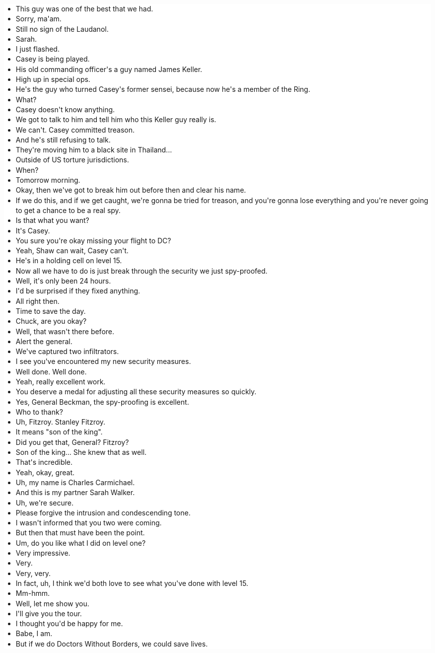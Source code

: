 - This guy was one of the best that we had.
- Sorry, ma'am.
- Still no sign of the Laudanol.
- Sarah.
- I just flashed.
- Casey is being played.
- His old commanding officer's a guy named James Keller.
- High up in special ops.
- He's the guy who turned Casey's former sensei, because now he's a member of the Ring.
- What?
- Casey doesn't know anything.
- We got to talk to him and tell him who this Keller guy really is.
- We can't. Casey committed treason.
- And he's still refusing to talk.
- They're moving him to a black site in Thailand...
- Outside of US torture jurisdictions.
- When?
- Tomorrow morning.
- Okay, then we've got to break him out before then and clear his name.
- If we do this, and if we get caught, we're gonna be tried for treason, and you're gonna lose everything and you're never going to get a chance to be a real spy.
- Is that what you want?
- It's Casey.
- You sure you're okay missing your flight to DC?
- Yeah, Shaw can wait, Casey can't.
- He's in a holding cell on level 15.
- Now all we have to do is just break through the security we just spy-proofed.
- Well, it's only been 24 hours.
- I'd be surprised if they fixed anything.
- All right then.
- Time to save the day.
- Chuck, are you okay?
- Well, that wasn't there before.
- Alert the general.
- We've captured two infiltrators.
- I see you've encountered my new security measures.
- Well done. Well done.
- Yeah, really excellent work.
- You deserve a medal for adjusting all these security measures so quickly.
- Yes, General Beckman, the spy-proofing is excellent.
- Who to thank?
- Uh, Fitzroy. Stanley Fitzroy.
- It means "son of the king".
- Did you get that, General? Fitzroy?
- Son of the king... She knew that as well.
- That's incredible.
- Yeah, okay, great.
- Uh, my name is Charles Carmichael.
- And this is my partner Sarah Walker.
- Uh, we're secure.
- Please forgive the intrusion and condescending tone.
- I wasn't informed that you two were coming.
- But then that must have been the point.
- Um, do you like what I did on level one?
- Very impressive.
- Very.
- Very, very.
- In fact, uh, I think we'd both love to see what you've done with level 15.
- Mm-hmm.
- Well, let me show you.
- I'll give you the tour.
- I thought you'd be happy for me.
- Babe, I am.
- But if we do Doctors Without Borders, we could save lives.